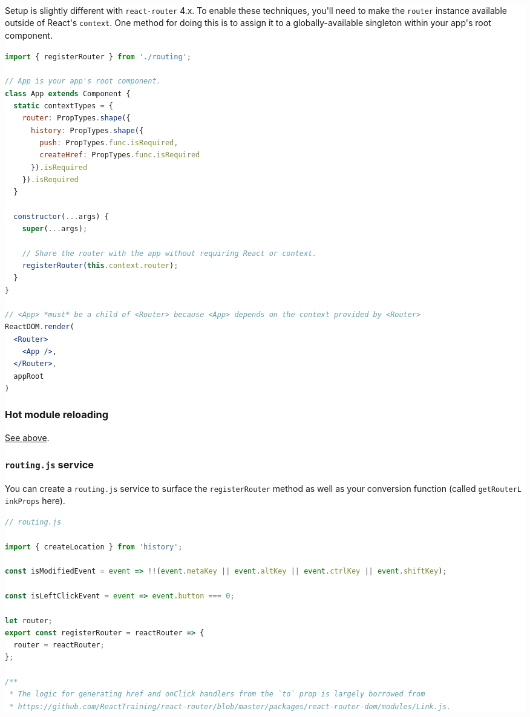 Setup is slightly different with `react-router` 4.x. To enable these techniques, you'll need to make
the `router` instance available outside of React's `context`. One method for doing this is to assign
it to a globally-available singleton within your app's root component.

```jsx
import { registerRouter } from './routing';

// App is your app's root component.
class App extends Component {
  static contextTypes = {
    router: PropTypes.shape({
      history: PropTypes.shape({
        push: PropTypes.func.isRequired,
        createHref: PropTypes.func.isRequired
      }).isRequired
    }).isRequired
  }

  constructor(...args) {
    super(...args);

    // Share the router with the app without requiring React or context.
    registerRouter(this.context.router);
  }
}

// <App> *must* be a child of <Router> because <App> depends on the context provided by <Router>
ReactDOM.render(
  <Router>
    <App />,
  </Router>,
  appRoot
)
```

### Hot module reloading

[See above](#hot-module-reloading).

### `routing.js` service

You can create a `routing.js` service to surface the `registerRouter` method as well as your
conversion function (called `getRouterLinkProps` here).

```js
// routing.js

import { createLocation } from 'history';

const isModifiedEvent = event => !!(event.metaKey || event.altKey || event.ctrlKey || event.shiftKey);

const isLeftClickEvent = event => event.button === 0;

let router;
export const registerRouter = reactRouter => {
  router = reactRouter;
};

/**
 * The logic for generating href and onClick handlers from the `to` prop is largely borrowed from
 * https://github.com/ReactTraining/react-router/blob/master/packages/react-router-dom/modules/Link.js.
```